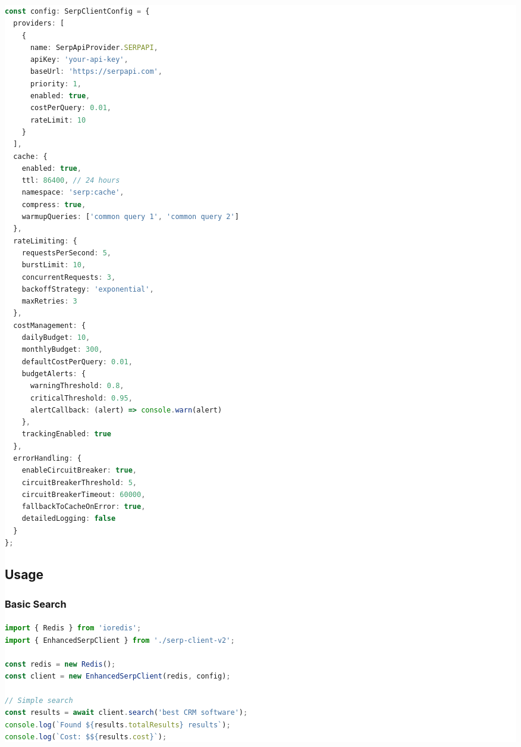 ```typescript
const config: SerpClientConfig = {
  providers: [
    {
      name: SerpApiProvider.SERPAPI,
      apiKey: 'your-api-key',
      baseUrl: 'https://serpapi.com',
      priority: 1,
      enabled: true,
      costPerQuery: 0.01,
      rateLimit: 10
    }
  ],
  cache: {
    enabled: true,
    ttl: 86400, // 24 hours
    namespace: 'serp:cache',
    compress: true,
    warmupQueries: ['common query 1', 'common query 2']
  },
  rateLimiting: {
    requestsPerSecond: 5,
    burstLimit: 10,
    concurrentRequests: 3,
    backoffStrategy: 'exponential',
    maxRetries: 3
  },
  costManagement: {
    dailyBudget: 10,
    monthlyBudget: 300,
    defaultCostPerQuery: 0.01,
    budgetAlerts: {
      warningThreshold: 0.8,
      criticalThreshold: 0.95,
      alertCallback: (alert) => console.warn(alert)
    },
    trackingEnabled: true
  },
  errorHandling: {
    enableCircuitBreaker: true,
    circuitBreakerThreshold: 5,
    circuitBreakerTimeout: 60000,
    fallbackToCacheOnError: true,
    detailedLogging: false
  }
};
```

## Usage

### Basic Search
```typescript
import { Redis } from 'ioredis';
import { EnhancedSerpClient } from './serp-client-v2';

const redis = new Redis();
const client = new EnhancedSerpClient(redis, config);

// Simple search
const results = await client.search('best CRM software');
console.log(`Found ${results.totalResults} results`);
console.log(`Cost: $${results.cost}`);

```